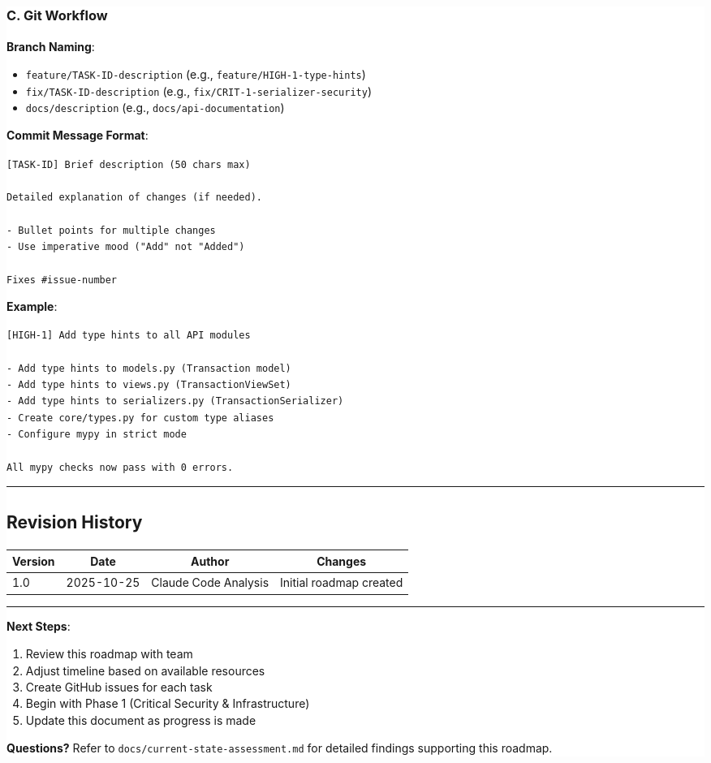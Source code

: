 ### C. Git Workflow

**Branch Naming**:
- `feature/TASK-ID-description` (e.g., `feature/HIGH-1-type-hints`)
- `fix/TASK-ID-description` (e.g., `fix/CRIT-1-serializer-security`)
- `docs/description` (e.g., `docs/api-documentation`)

**Commit Message Format**:
```
[TASK-ID] Brief description (50 chars max)

Detailed explanation of changes (if needed).

- Bullet points for multiple changes
- Use imperative mood ("Add" not "Added")

Fixes #issue-number
```

**Example**:
```
[HIGH-1] Add type hints to all API modules

- Add type hints to models.py (Transaction model)
- Add type hints to views.py (TransactionViewSet)
- Add type hints to serializers.py (TransactionSerializer)
- Create core/types.py for custom type aliases
- Configure mypy in strict mode

All mypy checks now pass with 0 errors.
```

---

## Revision History

| Version | Date | Author | Changes |
|---------|------|--------|---------|
| 1.0 | 2025-10-25 | Claude Code Analysis | Initial roadmap created |

---

**Next Steps**:
1. Review this roadmap with team
2. Adjust timeline based on available resources
3. Create GitHub issues for each task
4. Begin with Phase 1 (Critical Security & Infrastructure)
5. Update this document as progress is made

**Questions?** Refer to `docs/current-state-assessment.md` for detailed findings supporting this roadmap.
